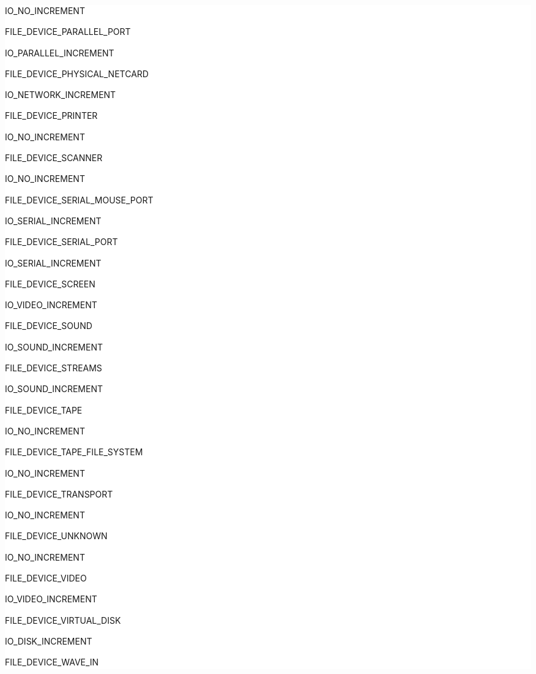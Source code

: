 <td align="left"><p>IO_NO_INCREMENT</p></td>
</tr>
<tr class="odd">
<td align="left"><p>FILE_DEVICE_PARALLEL_PORT</p></td>
<td align="left"><p>IO_PARALLEL_INCREMENT</p></td>
</tr>
<tr class="even">
<td align="left"><p>FILE_DEVICE_PHYSICAL_NETCARD</p></td>
<td align="left"><p>IO_NETWORK_INCREMENT</p></td>
</tr>
<tr class="odd">
<td align="left"><p>FILE_DEVICE_PRINTER</p></td>
<td align="left"><p>IO_NO_INCREMENT</p></td>
</tr>
<tr class="even">
<td align="left"><p>FILE_DEVICE_SCANNER</p></td>
<td align="left"><p>IO_NO_INCREMENT</p></td>
</tr>
<tr class="odd">
<td align="left"><p>FILE_DEVICE_SERIAL_MOUSE_PORT</p></td>
<td align="left"><p>IO_SERIAL_INCREMENT</p></td>
</tr>
<tr class="even">
<td align="left"><p>FILE_DEVICE_SERIAL_PORT</p></td>
<td align="left"><p>IO_SERIAL_INCREMENT</p></td>
</tr>
<tr class="odd">
<td align="left"><p>FILE_DEVICE_SCREEN</p></td>
<td align="left"><p>IO_VIDEO_INCREMENT</p></td>
</tr>
<tr class="even">
<td align="left"><p>FILE_DEVICE_SOUND</p></td>
<td align="left"><p>IO_SOUND_INCREMENT</p></td>
</tr>
<tr class="odd">
<td align="left"><p>FILE_DEVICE_STREAMS</p></td>
<td align="left"><p>IO_SOUND_INCREMENT</p></td>
</tr>
<tr class="even">
<td align="left"><p>FILE_DEVICE_TAPE</p></td>
<td align="left"><p>IO_NO_INCREMENT</p></td>
</tr>
<tr class="odd">
<td align="left"><p>FILE_DEVICE_TAPE_FILE_SYSTEM</p></td>
<td align="left"><p>IO_NO_INCREMENT</p></td>
</tr>
<tr class="even">
<td align="left"><p>FILE_DEVICE_TRANSPORT</p></td>
<td align="left"><p>IO_NO_INCREMENT</p></td>
</tr>
<tr class="odd">
<td align="left"><p>FILE_DEVICE_UNKNOWN</p></td>
<td align="left"><p>IO_NO_INCREMENT</p></td>
</tr>
<tr class="even">
<td align="left"><p>FILE_DEVICE_VIDEO</p></td>
<td align="left"><p>IO_VIDEO_INCREMENT</p></td>
</tr>
<tr class="odd">
<td align="left"><p>FILE_DEVICE_VIRTUAL_DISK</p></td>
<td align="left"><p>IO_DISK_INCREMENT</p></td>
</tr>
<tr class="even">
<td align="left"><p>FILE_DEVICE_WAVE_IN</p></td>